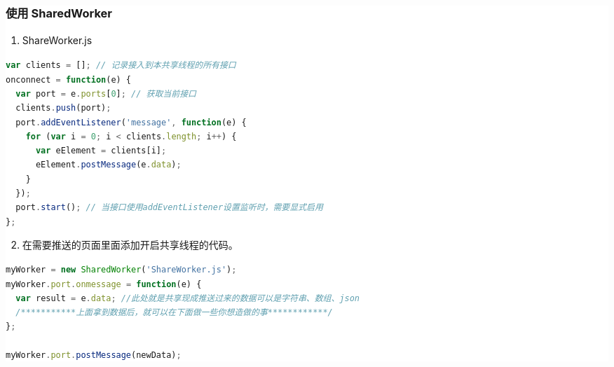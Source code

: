 ### 使用 SharedWorker

1. ShareWorker.js

```js
var clients = []; // 记录接入到本共享线程的所有接口
onconnect = function(e) {
  var port = e.ports[0]; // 获取当前接口
  clients.push(port);
  port.addEventListener('message', function(e) {
    for (var i = 0; i < clients.length; i++) {
      var eElement = clients[i];
      eElement.postMessage(e.data);
    }
  });
  port.start(); // 当接口使用addEventListener设置监听时，需要显式启用
};
```

2. 在需要推送的页面里面添加开启共享线程的代码。

```js
myWorker = new SharedWorker('ShareWorker.js');
myWorker.port.onmessage = function(e) {
  var result = e.data; //此处就是共享现成推送过来的数据可以是字符串、数组、json
  /***********上面拿到数据后，就可以在下面做一些你想造做的事************/
};

myWorker.port.postMessage(newData);
```
